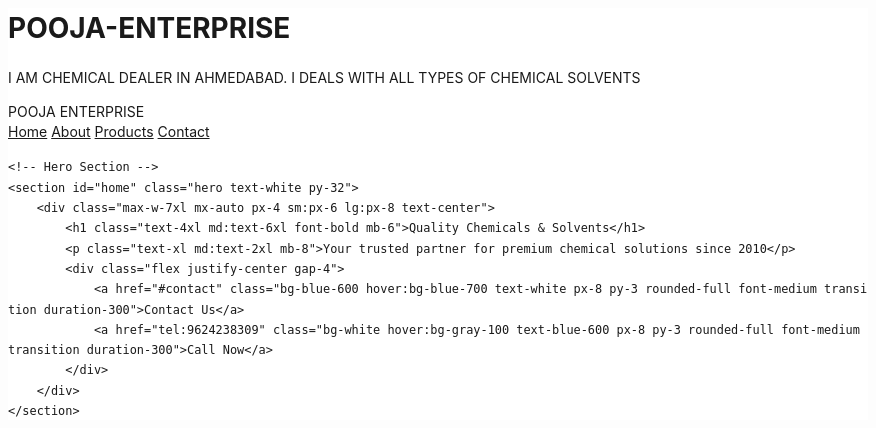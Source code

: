 # POOJA-ENTERPRISE
I AM CHEMICAL DEALER IN AHMEDABAD. I DEALS WITH ALL TYPES OF CHEMICAL SOLVENTS
<!DOCTYPE html>
<html lang="en">
<head>
    <meta charset="UTF-8">
    <meta name="viewport" content="width=device-width, initial-scale=1.0">
    <title>Pooja Enterprise - Chemical & Solvent Dealer</title>
    <link rel="stylesheet" href="https://cdnjs.cloudflare.com/ajax/libs/font-awesome/6.4.0/css/all.min.css">
    <script src="https://cdn.tailwindcss.com"></script>
    <style>
        .hero {
            background: linear-gradient(rgba(0, 0, 0, 0.7), rgba(0, 0, 0, 0.7)), url('https://images.unsplash.com/photo-1611273130330-69405a2e3358?q=80&w=2070') no-repeat center center/cover;
        }
        .chemical-icon {
            font-size: 2.5rem;
            color: #3b82f6;
        }
        .contact-card {
            transition: transform 0.3s ease;
        }
        .contact-card:hover {
            transform: translateY(-5px);
        }
    </style>
</head>
<body class="font-sans">
    <!-- Navigation -->
    <nav class="bg-white shadow-lg sticky top-0 z-50">
        <div class="max-w-7xl mx-auto px-4 sm:px-6 lg:px-8">
            <div class="flex justify-between h-20 items-center">
                <div class="flex-shrink-0 flex items-center">
                    <span class="text-blue-600 font-bold text-2xl">POOJA ENTERPRISE</span>
                </div>
                <div class="hidden md:block">
                    <div class="ml-10 flex items-center space-x-8">
                        <a href="#home" class="text-gray-800 hover:text-blue-600 px-3 py-2 font-medium">Home</a>
                        <a href="#about" class="text-gray-800 hover:text-blue-600 px-3 py-2 font-medium">About</a>
                        <a href="#products" class="text-gray-800 hover:text-blue-600 px-3 py-2 font-medium">Products</a>
                        <a href="#contact" class="text-gray-800 hover:text-blue-600 px-3 py-2 font-medium">Contact</a>
                    </div>
                </div>
            </div>
        </div>
    </nav>

    <!-- Hero Section -->
    <section id="home" class="hero text-white py-32">
        <div class="max-w-7xl mx-auto px-4 sm:px-6 lg:px-8 text-center">
            <h1 class="text-4xl md:text-6xl font-bold mb-6">Quality Chemicals & Solvents</h1>
            <p class="text-xl md:text-2xl mb-8">Your trusted partner for premium chemical solutions since 2010</p>
            <div class="flex justify-center gap-4">
                <a href="#contact" class="bg-blue-600 hover:bg-blue-700 text-white px-8 py-3 rounded-full font-medium transition duration-300">Contact Us</a>
                <a href="tel:9624238309" class="bg-white hover:bg-gray-100 text-blue-600 px-8 py-3 rounded-full font-medium transition duration-300">Call Now</a>
            </div>
        </div>
    </section>
